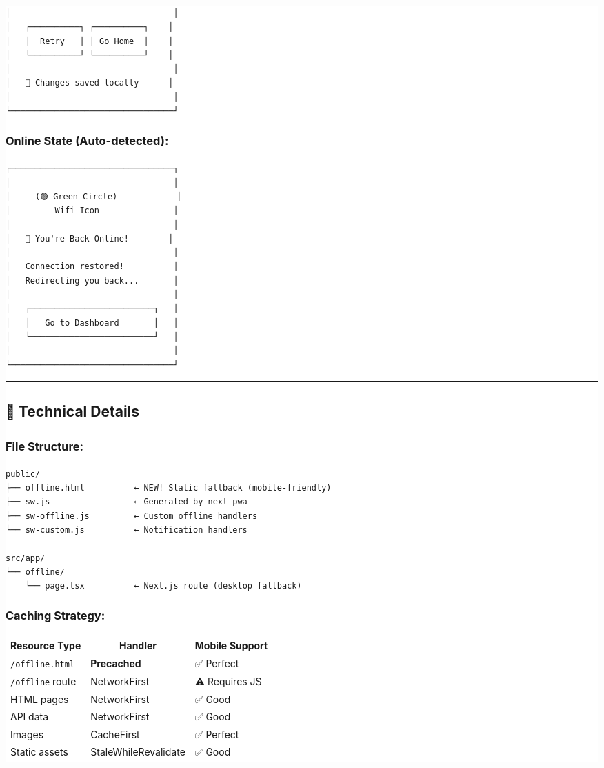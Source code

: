 ```
│                                 │
│   ┌──────────┐ ┌──────────┐    │
│   │  Retry   │ │ Go Home  │    │
│   └──────────┘ └──────────┘    │
│                                 │
│   💾 Changes saved locally      │
│                                 │
└─────────────────────────────────┘
```

### Online State (Auto-detected):
```
┌─────────────────────────────────┐
│                                 │
│     (🟢 Green Circle)            │
│         Wifi Icon               │
│                                 │
│   🎉 You're Back Online!        │
│                                 │
│   Connection restored!          │
│   Redirecting you back...       │
│                                 │
│   ┌─────────────────────────┐   │
│   │   Go to Dashboard       │   │
│   └─────────────────────────┘   │
│                                 │
└─────────────────────────────────┘
```

---

## 🔬 Technical Details

### File Structure:

```
public/
├── offline.html          ← NEW! Static fallback (mobile-friendly)
├── sw.js                 ← Generated by next-pwa
├── sw-offline.js         ← Custom offline handlers
└── sw-custom.js          ← Notification handlers

src/app/
└── offline/
    └── page.tsx          ← Next.js route (desktop fallback)
```

### Caching Strategy:

| Resource Type | Handler | Mobile Support |
|--------------|---------|----------------|
| `/offline.html` | **Precached** | ✅ Perfect |
| `/offline` route | NetworkFirst | ⚠️ Requires JS |
| HTML pages | NetworkFirst | ✅ Good |
| API data | NetworkFirst | ✅ Good |
| Images | CacheFirst | ✅ Perfect |
| Static assets | StaleWhileRevalidate | ✅ Good |
